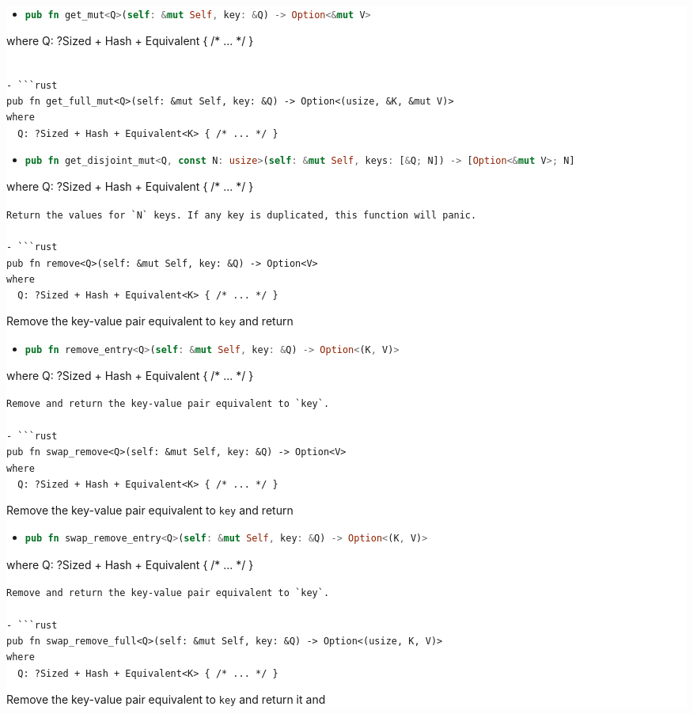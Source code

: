 - ```rust
  pub fn get_mut<Q>(self: &mut Self, key: &Q) -> Option<&mut V>
where
    Q: ?Sized + Hash + Equivalent<K> { /* ... */ }
  ```

- ```rust
  pub fn get_full_mut<Q>(self: &mut Self, key: &Q) -> Option<(usize, &K, &mut V)>
where
    Q: ?Sized + Hash + Equivalent<K> { /* ... */ }
  ```

- ```rust
  pub fn get_disjoint_mut<Q, const N: usize>(self: &mut Self, keys: [&Q; N]) -> [Option<&mut V>; N]
where
    Q: ?Sized + Hash + Equivalent<K> { /* ... */ }
  ```
  Return the values for `N` keys. If any key is duplicated, this function will panic.

- ```rust
  pub fn remove<Q>(self: &mut Self, key: &Q) -> Option<V>
where
    Q: ?Sized + Hash + Equivalent<K> { /* ... */ }
  ```
  Remove the key-value pair equivalent to `key` and return

- ```rust
  pub fn remove_entry<Q>(self: &mut Self, key: &Q) -> Option<(K, V)>
where
    Q: ?Sized + Hash + Equivalent<K> { /* ... */ }
  ```
  Remove and return the key-value pair equivalent to `key`.

- ```rust
  pub fn swap_remove<Q>(self: &mut Self, key: &Q) -> Option<V>
where
    Q: ?Sized + Hash + Equivalent<K> { /* ... */ }
  ```
  Remove the key-value pair equivalent to `key` and return

- ```rust
  pub fn swap_remove_entry<Q>(self: &mut Self, key: &Q) -> Option<(K, V)>
where
    Q: ?Sized + Hash + Equivalent<K> { /* ... */ }
  ```
  Remove and return the key-value pair equivalent to `key`.

- ```rust
  pub fn swap_remove_full<Q>(self: &mut Self, key: &Q) -> Option<(usize, K, V)>
where
    Q: ?Sized + Hash + Equivalent<K> { /* ... */ }
  ```
  Remove the key-value pair equivalent to `key` and return it and


[feature flags]: https://doc.rust-lang.org/cargo/reference/manifest.html#the-features-section
[`no_std`]: #no-standard-library-targets
[`Serialize`]: `::serde::Serialize`
[`Deserialize`]: `::serde::Deserialize`
[`BorshSerialize`]: `::borsh::BorshSerialize`
[`BorshDeserialize`]: `::borsh::BorshDeserialize`
[`borsh`]: `::borsh`
[`arbitrary::Arbitrary`]: `::arbitrary::Arbitrary`
[`quickcheck::Arbitrary`]: `::quickcheck::Arbitrary`